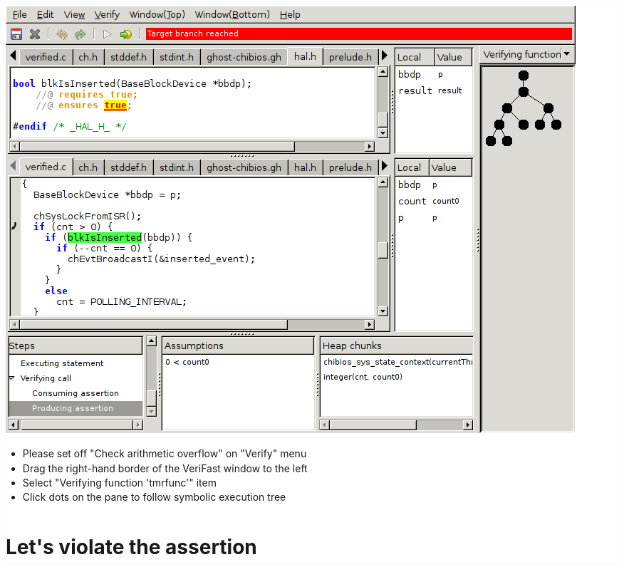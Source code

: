 ![background](img/vfide_execution.png)

* Please set off "Check arithmetic overflow" on "Verify" menu
* Drag the right-hand border of the VeriFast window to the left
* Select "Verifying function 'tmrfunc'" item
* Click dots on the pane to follow symbolic execution tree

# Let's violate the assertion
